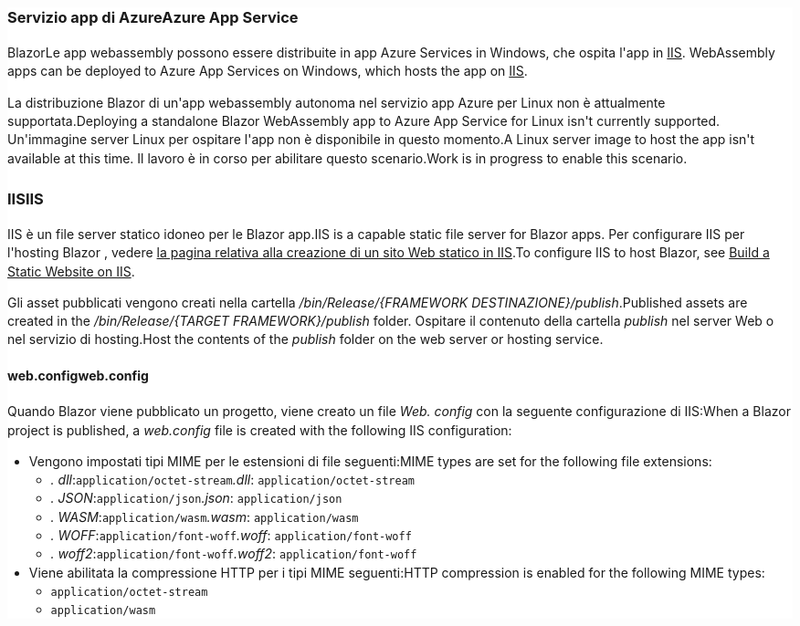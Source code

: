 ### <a name="azure-app-service"></a><span data-ttu-id="c03a2-152">Servizio app di Azure</span><span class="sxs-lookup"><span data-stu-id="c03a2-152">Azure App Service</span></span>

Blazor<span data-ttu-id="c03a2-153">Le app webassembly possono essere distribuite in app Azure Services in Windows, che ospita l'app in [IIS](#iis).</span><span class="sxs-lookup"><span data-stu-id="c03a2-153"> WebAssembly apps can be deployed to Azure App Services on Windows, which hosts the app on [IIS](#iis).</span></span>

<span data-ttu-id="c03a2-154">La distribuzione Blazor di un'app webassembly autonoma nel servizio app Azure per Linux non è attualmente supportata.</span><span class="sxs-lookup"><span data-stu-id="c03a2-154">Deploying a standalone Blazor WebAssembly app to Azure App Service for Linux isn't currently supported.</span></span> <span data-ttu-id="c03a2-155">Un'immagine server Linux per ospitare l'app non è disponibile in questo momento.</span><span class="sxs-lookup"><span data-stu-id="c03a2-155">A Linux server image to host the app isn't available at this time.</span></span> <span data-ttu-id="c03a2-156">Il lavoro è in corso per abilitare questo scenario.</span><span class="sxs-lookup"><span data-stu-id="c03a2-156">Work is in progress to enable this scenario.</span></span>

### <a name="iis"></a><span data-ttu-id="c03a2-157">IIS</span><span class="sxs-lookup"><span data-stu-id="c03a2-157">IIS</span></span>

<span data-ttu-id="c03a2-158">IIS è un file server statico idoneo per le Blazor app.</span><span class="sxs-lookup"><span data-stu-id="c03a2-158">IIS is a capable static file server for Blazor apps.</span></span> <span data-ttu-id="c03a2-159">Per configurare IIS per l'hosting Blazor , vedere [la pagina relativa alla creazione di un sito Web statico in IIS](/iis/manage/creating-websites/scenario-build-a-static-website-on-iis).</span><span class="sxs-lookup"><span data-stu-id="c03a2-159">To configure IIS to host Blazor, see [Build a Static Website on IIS](/iis/manage/creating-websites/scenario-build-a-static-website-on-iis).</span></span>

<span data-ttu-id="c03a2-160">Gli asset pubblicati vengono creati nella cartella */bin/Release/{FRAMEWORK DESTINAZIONE}/publish*.</span><span class="sxs-lookup"><span data-stu-id="c03a2-160">Published assets are created in the */bin/Release/{TARGET FRAMEWORK}/publish* folder.</span></span> <span data-ttu-id="c03a2-161">Ospitare il contenuto della cartella *publish* nel server Web o nel servizio di hosting.</span><span class="sxs-lookup"><span data-stu-id="c03a2-161">Host the contents of the *publish* folder on the web server or hosting service.</span></span>

#### <a name="webconfig"></a><span data-ttu-id="c03a2-162">web.config</span><span class="sxs-lookup"><span data-stu-id="c03a2-162">web.config</span></span>

<span data-ttu-id="c03a2-163">Quando Blazor viene pubblicato un progetto, viene creato un file *Web. config* con la seguente configurazione di IIS:</span><span class="sxs-lookup"><span data-stu-id="c03a2-163">When a Blazor project is published, a *web.config* file is created with the following IIS configuration:</span></span>

* <span data-ttu-id="c03a2-164">Vengono impostati tipi MIME per le estensioni di file seguenti:</span><span class="sxs-lookup"><span data-stu-id="c03a2-164">MIME types are set for the following file extensions:</span></span>
  * <span data-ttu-id="c03a2-165">*. dll*:`application/octet-stream`</span><span class="sxs-lookup"><span data-stu-id="c03a2-165">*.dll*: `application/octet-stream`</span></span>
  * <span data-ttu-id="c03a2-166">*. JSON*:`application/json`</span><span class="sxs-lookup"><span data-stu-id="c03a2-166">*.json*: `application/json`</span></span>
  * <span data-ttu-id="c03a2-167">*. WASM*:`application/wasm`</span><span class="sxs-lookup"><span data-stu-id="c03a2-167">*.wasm*: `application/wasm`</span></span>
  * <span data-ttu-id="c03a2-168">*. WOFF*:`application/font-woff`</span><span class="sxs-lookup"><span data-stu-id="c03a2-168">*.woff*: `application/font-woff`</span></span>
  * <span data-ttu-id="c03a2-169">*. woff2*:`application/font-woff`</span><span class="sxs-lookup"><span data-stu-id="c03a2-169">*.woff2*: `application/font-woff`</span></span>
* <span data-ttu-id="c03a2-170">Viene abilitata la compressione HTTP per i tipi MIME seguenti:</span><span class="sxs-lookup"><span data-stu-id="c03a2-170">HTTP compression is enabled for the following MIME types:</span></span>
  * `application/octet-stream`
  * `application/wasm`